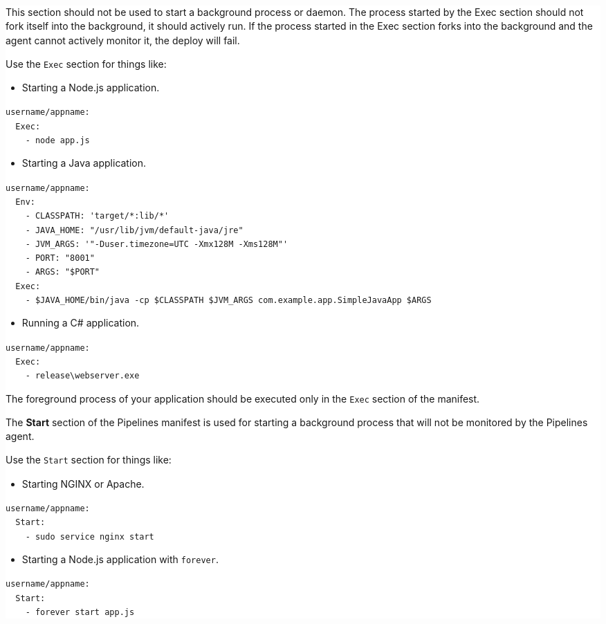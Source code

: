 This section should not be used to start a background process or daemon. The process started by the Exec section should not fork itself into the background, it should actively run. If the process started in the Exec section forks into the background and the agent cannot actively monitor it, the deploy will fail.

Use the `Exec` section for things like:

* Starting a Node.js application.

~~~
username/appname:
  Exec:
    - node app.js
~~~

* Starting a Java application.

~~~
username/appname:
  Env:
    - CLASSPATH: 'target/*:lib/*'
    - JAVA_HOME: "/usr/lib/jvm/default-java/jre"
    - JVM_ARGS: '"-Duser.timezone=UTC -Xmx128M -Xms128M"'
    - PORT: "8001"
    - ARGS: "$PORT"
  Exec:
    - $JAVA_HOME/bin/java -cp $CLASSPATH $JVM_ARGS com.example.app.SimpleJavaApp $ARGS
~~~

* Running a C# application.

~~~
username/appname:
  Exec:
    - release\webserver.exe
~~~

The foreground process of your application should be executed only in the `Exec` section of the manifest.

The **Start** section of the Pipelines manifest is used for starting a background process that will not be monitored by the Pipelines agent.

Use the `Start` section for things like:

* Starting NGINX or Apache.

~~~
username/appname:
  Start:
    - sudo service nginx start
~~~

* Starting a Node.js application with `forever`.

~~~
username/appname:
  Start:
    - forever start app.js
~~~
